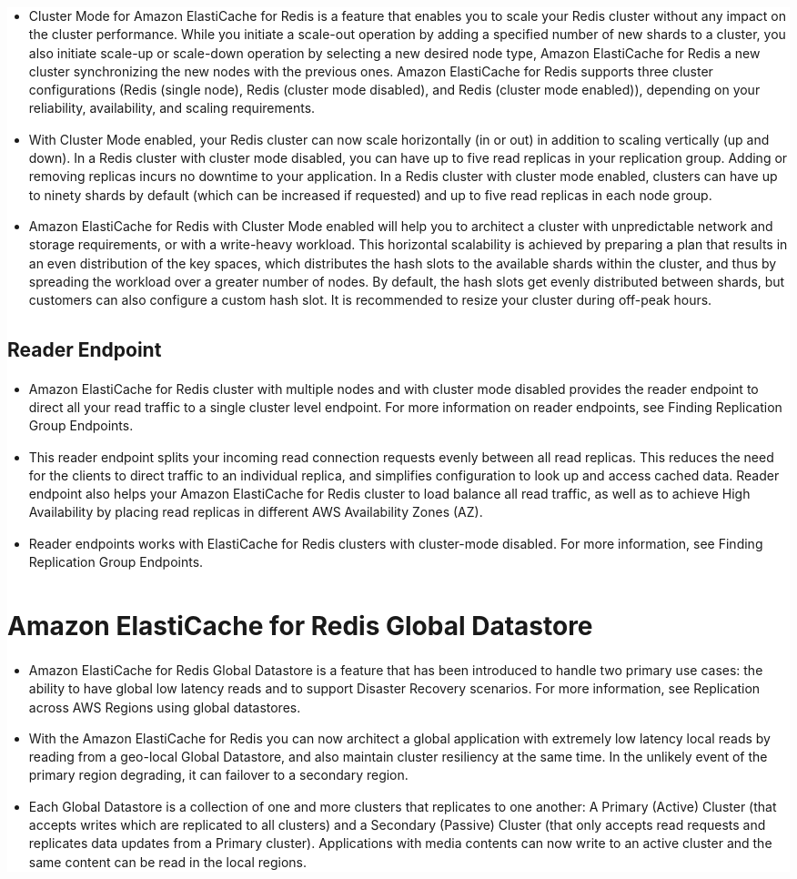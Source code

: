 * Cluster Mode for Amazon ElastiCache for Redis is a feature that enables you to scale your Redis cluster without any impact on the cluster performance. While you initiate a scale-out operation by adding a specified number of new shards to a cluster, you also initiate scale-up or scale-down operation by selecting a new desired node type, Amazon ElastiCache for Redis a new cluster synchronizing the new nodes with the previous ones. Amazon ElastiCache for Redis supports three cluster configurations (Redis (single node), Redis (cluster mode disabled), and Redis (cluster mode enabled)), depending on your reliability, availability, and scaling requirements.

* With Cluster Mode enabled, your Redis cluster can now scale horizontally (in or out) in addition to scaling vertically (up and down). In a Redis cluster with cluster mode disabled, you can have up to five read replicas in your replication group. Adding or removing replicas incurs no downtime to your application. In a Redis cluster with cluster mode enabled, clusters can have up to ninety shards by default (which can be increased if requested) and up to five read replicas in each node group.

* Amazon ElastiCache for Redis with Cluster Mode enabled will help you to architect a cluster with unpredictable network and storage requirements, or with a write-heavy workload. This horizontal scalability is achieved by preparing a plan that results in an even distribution of the key spaces, which distributes the hash slots to the available shards within the cluster, and thus by spreading the workload over a greater number of nodes. By default, the hash slots get evenly distributed between shards, but customers can also configure a custom hash slot. It is recommended to resize your cluster during off-peak hours.

## Reader Endpoint

* Amazon ElastiCache for Redis cluster with multiple nodes and with cluster mode disabled provides the reader endpoint to direct all your read traffic to a single cluster level endpoint. For more information on reader endpoints, see Finding Replication Group Endpoints.

* This reader endpoint splits your incoming read connection requests evenly between all read replicas. This reduces the need for the clients to direct traffic to an individual replica, and simplifies configuration to look up and access cached data. Reader endpoint also helps your Amazon ElastiCache for Redis cluster to load balance all read traffic, as well as to achieve High Availability by placing read replicas in different AWS Availability Zones (AZ).

* Reader endpoints works with ElastiCache for Redis clusters with cluster-mode disabled. For more information, see Finding Replication Group Endpoints.

# Amazon ElastiCache for Redis Global Datastore

* Amazon ElastiCache for Redis Global Datastore is a feature that has been introduced to handle two primary use cases: the ability to have global low latency reads and to support Disaster Recovery scenarios. For more information, see Replication across AWS Regions using global datastores.

* With the Amazon ElastiCache for Redis you can now architect a global application with extremely low latency local reads by reading from a geo-local Global Datastore, and also maintain cluster resiliency at the same time. In the unlikely event of the primary region degrading, it can failover to a secondary region.

* Each Global Datastore is a collection of one and more clusters that replicates to one another: A Primary (Active) Cluster (that accepts writes which are replicated to all clusters) and a Secondary (Passive) Cluster (that only accepts read requests and replicates data updates from a Primary cluster). Applications with media contents can now write to an active cluster and the same content can be read in the local regions.
